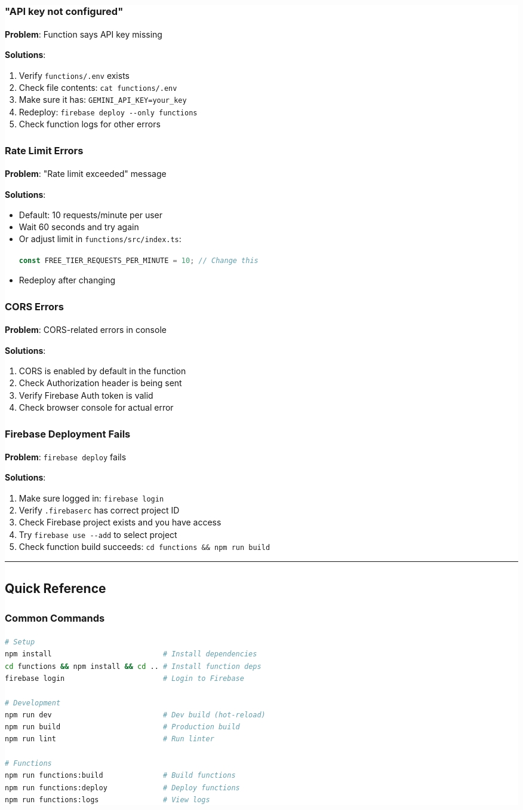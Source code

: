 ### "API key not configured"

**Problem**: Function says API key missing

**Solutions**:
1. Verify `functions/.env` exists
2. Check file contents: `cat functions/.env`
3. Make sure it has: `GEMINI_API_KEY=your_key`
4. Redeploy: `firebase deploy --only functions`
5. Check function logs for other errors

### Rate Limit Errors

**Problem**: "Rate limit exceeded" message

**Solutions**:
- Default: 10 requests/minute per user
- Wait 60 seconds and try again
- Or adjust limit in `functions/src/index.ts`:
  ```typescript
  const FREE_TIER_REQUESTS_PER_MINUTE = 10; // Change this
  ```
- Redeploy after changing

### CORS Errors

**Problem**: CORS-related errors in console

**Solutions**:
1. CORS is enabled by default in the function
2. Check Authorization header is being sent
3. Verify Firebase Auth token is valid
4. Check browser console for actual error

### Firebase Deployment Fails

**Problem**: `firebase deploy` fails

**Solutions**:
1. Make sure logged in: `firebase login`
2. Verify `.firebaserc` has correct project ID
3. Check Firebase project exists and you have access
4. Try `firebase use --add` to select project
5. Check function build succeeds: `cd functions && npm run build`

---

## Quick Reference

### Common Commands

```bash
# Setup
npm install                          # Install dependencies
cd functions && npm install && cd .. # Install function deps
firebase login                       # Login to Firebase

# Development
npm run dev                          # Dev build (hot-reload)
npm run build                        # Production build
npm run lint                         # Run linter

# Functions
npm run functions:build              # Build functions
npm run functions:deploy             # Deploy functions
npm run functions:logs               # View logs
```